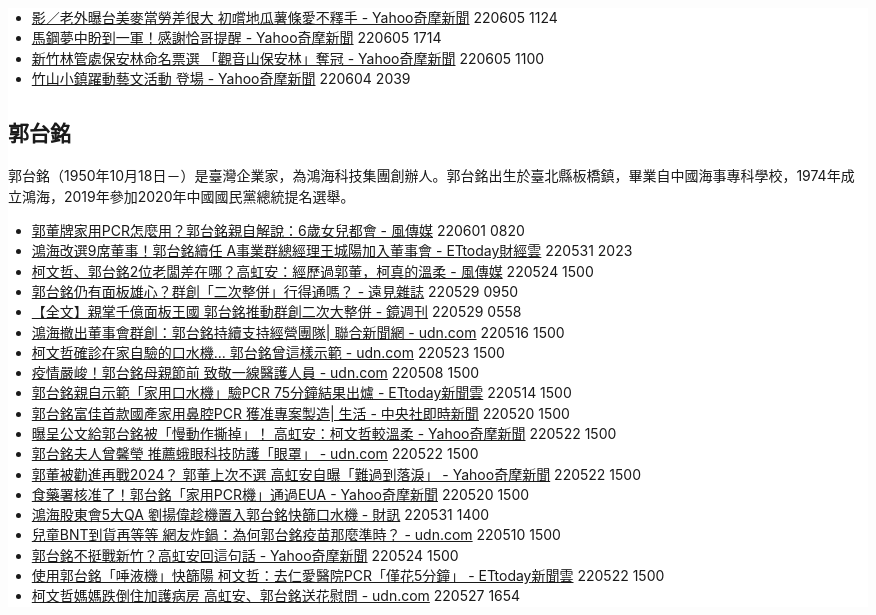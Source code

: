 - [影／老外曝台美麥當勞差很大 初嚐地瓜薯條愛不釋手 - Yahoo奇摩新聞](https://tw.news.yahoo.com/%E5%BD%B1-%E8%80%81%E5%A4%96%E6%9B%9D%E5%8F%B0%E7%BE%8E%E9%BA%A5%E7%95%B6%E5%8B%9E%E5%B7%AE%E5%BE%88%E5%A4%A7-%E5%88%9D%E5%9A%90%E5%9C%B0%E7%93%9C%E8%96%AF%E6%A2%9D%E6%84%9B%E4%B8%8D%E9%87%8B%E6%89%8B-031443235.html "影／老外曝台美麥當勞差很大 初嚐地瓜薯條愛不釋手 - Yahoo奇摩新聞") 220605 1124
- [馬鋼夢中盼到一軍！感謝恰哥提醒 - Yahoo奇摩新聞](https://tw.news.yahoo.com/%E9%A6%AC%E9%8B%BC%E5%A4%A2%E4%B8%AD%E7%9B%BC%E5%88%B0-%E8%BB%8D-%E6%84%9F%E8%AC%9D%E6%81%B0%E5%93%A5%E6%8F%90%E9%86%92-091415765.html "馬鋼夢中盼到一軍！感謝恰哥提醒 - Yahoo奇摩新聞") 220605 1714
- [新竹林管處保安林命名票選 「觀音山保安林」奪冠 - Yahoo奇摩新聞](https://tw.news.yahoo.com/%E6%96%B0%E7%AB%B9%E6%9E%97%E7%AE%A1%E8%99%95%E4%BF%9D%E5%AE%89%E6%9E%97%E5%91%BD%E5%90%8D%E7%A5%A8%E9%81%B8-%E8%A7%80%E9%9F%B3%E5%B1%B1%E4%BF%9D%E5%AE%89%E6%9E%97-%E5%A5%AA%E5%86%A0-024352179.html "新竹林管處保安林命名票選 「觀音山保安林」奪冠 - Yahoo奇摩新聞") 220605 1100
- [竹山小鎮躍動藝文活動 登場 - Yahoo奇摩新聞](https://tw.news.yahoo.com/%E7%AB%B9%E5%B1%B1%E5%B0%8F%E9%8E%AE%E8%BA%8D%E5%8B%95%E8%97%9D%E6%96%87%E6%B4%BB%E5%8B%95-%E7%99%BB%E5%A0%B4-123906496.html "竹山小鎮躍動藝文活動 登場 - Yahoo奇摩新聞") 220604 2039

## 郭台銘

郭台銘（1950年10月18日－）是臺灣企業家，為鴻海科技集團創辦人。郭台銘出生於臺北縣板橋鎮，畢業自中國海事專科學校，1974年成立鴻海，2019年參加2020年中國國民黨總統提名選舉。
- [郭董牌家用PCR怎麼用？郭台銘親自解說：6歲女兒都會 - 風傳媒](https://www.storm.mg/article/4359212 "郭董牌家用PCR怎麼用？郭台銘親自解說：6歲女兒都會 - 風傳媒") 220601 0820
- [鴻海改選9席董事！郭台銘續任 A事業群總經理王城陽加入董事會 - ETtoday財經雲](https://finance.ettoday.net/news/2263155 "鴻海改選9席董事！郭台銘續任 A事業群總經理王城陽加入董事會 - ETtoday財經雲") 220531 2023
- [柯文哲、郭台銘2位老闆差在哪？高虹安：經歷過郭董，柯真的溫柔 - 風傳媒](https://www.storm.mg/article/4346802 "柯文哲、郭台銘2位老闆差在哪？高虹安：經歷過郭董，柯真的溫柔 - 風傳媒") 220524 1500
- [郭台銘仍有面板雄心？群創「二次整併」行得通嗎？ - 遠見雜誌](https://www.gvm.com.tw/article/90320 "郭台銘仍有面板雄心？群創「二次整併」行得通嗎？ - 遠見雜誌") 220529 0950
- [【全文】親掌千億面板王國 郭台銘推動群創二次大整併 - 鏡週刊](https://www.mirrormedia.mg/story/20220524fin005/ "【全文】親掌千億面板王國 郭台銘推動群創二次大整併 - 鏡週刊") 220529 0558
- [鴻海撤出董事會群創：郭台銘持續支持經營團隊| 聯合新聞網 - udn.com](https://udn.com/news/story/7240/6317058 "鴻海撤出董事會群創：郭台銘持續支持經營團隊| 聯合新聞網 - udn.com") 220516 1500
- [柯文哲確診在家自驗的口水機... 郭台銘曾這樣示範 - udn.com](https://udn.com/news/story/122190/6333377 "柯文哲確診在家自驗的口水機... 郭台銘曾這樣示範 - udn.com") 220523 1500
- [疫情嚴峻！郭台銘母親節前 致敬一線醫護人員 - udn.com](https://udn.com/news/story/7240/6297217 "疫情嚴峻！郭台銘母親節前 致敬一線醫護人員 - udn.com") 220508 1500
- [郭台銘親自示範「家用口水機」驗PCR 75分鐘結果出爐 - ETtoday新聞雲](https://www.ettoday.net/news/20220514/2250834.htm "郭台銘親自示範「家用口水機」驗PCR 75分鐘結果出爐 - ETtoday新聞雲") 220514 1500
- [郭台銘富佳首款國產家用鼻腔PCR 獲准專案製造| 生活 - 中央社即時新聞](https://www.cna.com.tw/news/ahel/202205200384.aspx "郭台銘富佳首款國產家用鼻腔PCR 獲准專案製造| 生活 - 中央社即時新聞") 220520 1500
- [曝呈公文給郭台銘被「慢動作撕掉」！ 高虹安：柯文哲較溫柔 - Yahoo奇摩新聞](https://tw.news.yahoo.com/%E6%9B%9D%E5%91%88%E5%85%AC%E6%96%87%E7%B5%A6%E9%83%AD%E5%8F%B0%E9%8A%98%E8%A2%AB-%E6%85%A2%E5%8B%95%E4%BD%9C%E6%92%95%E6%8E%89-%E9%AB%98%E8%99%B9%E5%AE%89-%E6%9F%AF%E6%96%87%E5%93%B2%E8%BC%83%E6%BA%AB%E6%9F%94-060659541.html "曝呈公文給郭台銘被「慢動作撕掉」！ 高虹安：柯文哲較溫柔 - Yahoo奇摩新聞") 220522 1500
- [郭台銘夫人曾馨瑩 推薦蛾眼科技防護「眼罩」 - udn.com](https://udn.com/news/story/7240/6332157 "郭台銘夫人曾馨瑩 推薦蛾眼科技防護「眼罩」 - udn.com") 220522 1500
- [郭董被勸進再戰2024？ 郭董上次不選 高虹安自曝「難過到落淚」 - Yahoo奇摩新聞](https://tw.news.yahoo.com/%E9%83%AD%E8%91%A3%E8%A2%AB%E5%8B%B8%E9%80%B2%E5%86%8D%E6%88%B02024-%E9%83%AD%E8%91%A3%E4%B8%8A%E6%AC%A1%E4%B8%8D%E9%81%B8-%E9%AB%98%E8%99%B9%E5%AE%89%E8%87%AA%E6%9B%9D-%E9%9B%A3%E9%81%8E%E5%88%B0%E8%90%BD%E6%B7%9A-041000165.html "郭董被勸進再戰2024？ 郭董上次不選 高虹安自曝「難過到落淚」 - Yahoo奇摩新聞") 220522 1500
- [食藥署核准了！郭台銘「家用PCR機」通過EUA - Yahoo奇摩新聞](https://tw.news.yahoo.com/%E9%A3%9F%E8%97%A5%E7%BD%B2%E6%A0%B8%E5%87%86%E4%BA%86-%E9%83%AD%E5%8F%B0%E9%8A%98-%E5%AE%B6%E7%94%A8pcr%E6%A9%9F-%E9%80%9A%E9%81%8Eeua-025914406.html "食藥署核准了！郭台銘「家用PCR機」通過EUA - Yahoo奇摩新聞") 220520 1500
- [鴻海股東會5大QA 劉揚偉趁機置入郭台銘快篩口水機 - 財訊](https://www.wealth.com.tw/articles/8341d90f-3989-49da-a0e4-4c6100b452dd "鴻海股東會5大QA 劉揚偉趁機置入郭台銘快篩口水機 - 財訊") 220531 1400
- [兒童BNT到貨再等等 網友炸鍋：為何郭台銘疫苗那麼準時？ - udn.com](https://udn.com/news/story/120911/6302786 "兒童BNT到貨再等等 網友炸鍋：為何郭台銘疫苗那麼準時？ - udn.com") 220510 1500
- [郭台銘不挺戰新竹？高虹安回這句話 - Yahoo奇摩新聞](https://tw.news.yahoo.com/%E9%83%AD%E5%8F%B0%E9%8A%98%E4%B8%8D%E6%8C%BA%E6%88%B0%E6%96%B0%E7%AB%B9-%E9%AB%98%E8%99%B9%E5%AE%89%E5%9B%9E%E9%80%99%E5%8F%A5%E8%A9%B1-033509226.html "郭台銘不挺戰新竹？高虹安回這句話 - Yahoo奇摩新聞") 220524 1500
- [使用郭台銘「唾液機」快篩陽 柯文哲：去仁愛醫院PCR「僅花5分鐘」 - ETtoday新聞雲](https://www.ettoday.net/news/20220522/2256528.htm "使用郭台銘「唾液機」快篩陽 柯文哲：去仁愛醫院PCR「僅花5分鐘」 - ETtoday新聞雲") 220522 1500
- [柯文哲媽媽跌倒住加護病房 高虹安、郭台銘送花慰問 - udn.com](https://udn.com/news/story/6656/6345655 "柯文哲媽媽跌倒住加護病房 高虹安、郭台銘送花慰問 - udn.com") 220527 1654